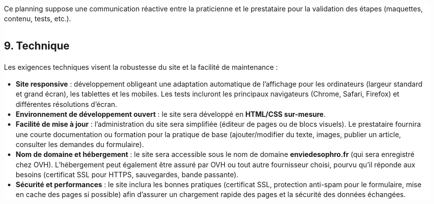 Ce planning suppose une communication réactive entre la praticienne et le prestataire pour la validation des étapes (maquettes, contenu, tests, etc.).

## 9. Technique

Les exigences techniques visent la robustesse du site et la facilité de maintenance :

- **Site responsive** : développement obligeant une adaptation automatique de l’affichage pour les ordinateurs (largeur standard et grand écran), les tablettes et les mobiles. Les tests incluront les principaux navigateurs (Chrome, Safari, Firefox) et différentes résolutions d’écran.
- **Environnement de développement ouvert** : le site sera développé en **HTML/CSS sur-mesure**.
- **Facilité de mise à jour** : l’administration du site sera simplifiée (éditeur de pages ou de blocs visuels). Le prestataire fournira une courte documentation ou formation pour la pratique de base (ajouter/modifier du texte, images, publier un article, consulter les demandes du formulaire).
- **Nom de domaine et hébergement** : le site sera accessible sous le nom de domaine **enviedesophro.fr** (qui sera enregistré chez OVH). L’hébergement peut également être assuré par OVH ou tout autre fournisseur choisi, pourvu qu’il réponde aux besoins (certificat SSL pour HTTPS, sauvegardes, bande passante).
- **Sécurité et performances** : le site inclura les bonnes pratiques (certificat SSL, protection anti-spam pour le formulaire, mise en cache des pages si possible) afin d’assurer un chargement rapide des pages et la sécurité des données échangées.